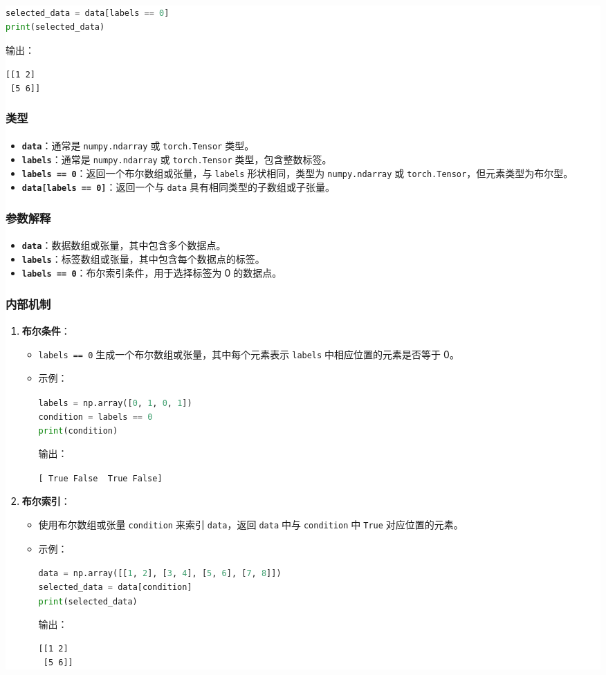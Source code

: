 ```python
selected_data = data[labels == 0]
print(selected_data)
```

输出：

```
[[1 2]
 [5 6]]
```

### 类型

- **`data`**：通常是 `numpy.ndarray` 或 `torch.Tensor` 类型。
- **`labels`**：通常是 `numpy.ndarray` 或 `torch.Tensor` 类型，包含整数标签。
- **`labels == 0`**：返回一个布尔数组或张量，与 `labels` 形状相同，类型为 `numpy.ndarray` 或 `torch.Tensor`，但元素类型为布尔型。
- **`data[labels == 0]`**：返回一个与 `data` 具有相同类型的子数组或子张量。

### 参数解释

- **`data`**：数据数组或张量，其中包含多个数据点。
- **`labels`**：标签数组或张量，其中包含每个数据点的标签。
- **`labels == 0`**：布尔索引条件，用于选择标签为 0 的数据点。

### 内部机制

1. **布尔条件**：

   - `labels == 0` 生成一个布尔数组或张量，其中每个元素表示 `labels` 中相应位置的元素是否等于 0。
   - 示例：

     ```python
     labels = np.array([0, 1, 0, 1])
     condition = labels == 0
     print(condition)
     ```

     输出：

     ```
     [ True False  True False]
     ```
2. **布尔索引**：

   - 使用布尔数组或张量 `condition` 来索引 `data`，返回 `data` 中与 `condition` 中 `True` 对应位置的元素。
   - 示例：

     ```python
     data = np.array([[1, 2], [3, 4], [5, 6], [7, 8]])
     selected_data = data[condition]
     print(selected_data)
     ```

     输出：

     ```
     [[1 2]
      [5 6]]
     ```
